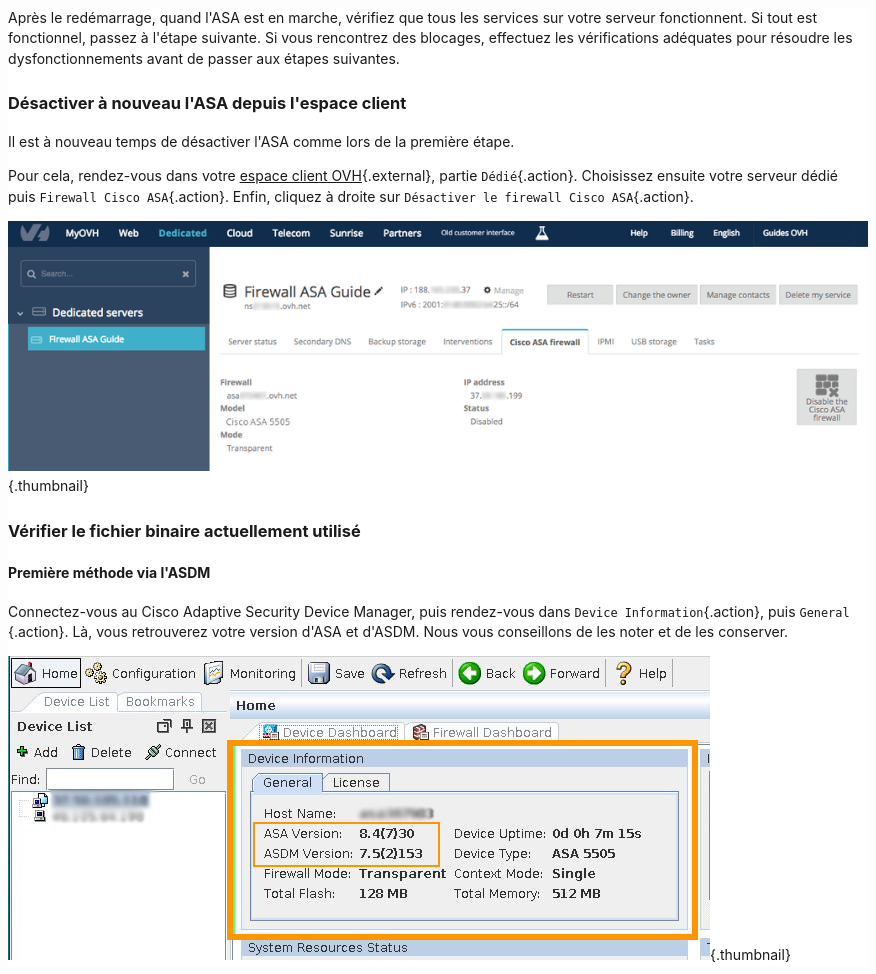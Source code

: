 
Après le redémarrage, quand l'ASA est en marche, vérifiez que tous les services sur votre serveur fonctionnent. Si tout est fonctionnel, passez à l'étape suivante. Si vous rencontrez des blocages, effectuez les vérifications adéquates pour résoudre les dysfonctionnements avant de passer aux étapes suivantes.


### Désactiver à nouveau l'ASA depuis l'espace client

Il est à nouveau temps de désactiver l'ASA comme lors de la première étape.

Pour cela, rendez-vous dans votre [espace client OVH](https://www.ovh.com/auth/?action=gotomanager){.external}, partie `Dédié`{.action}. Choisissez ensuite votre serveur dédié puis `Firewall Cisco ASA`{.action}. Enfin, cliquez à droite sur `Désactiver le firewall Cisco ASA`{.action}.

![Désactivation de l'ASA](images/customer_panel_asa_disable.png){.thumbnail}


### Vérifier le fichier binaire actuellement utilisé

#### Première méthode via l'ASDM

Connectez-vous au Cisco Adaptive Security Device Manager, puis rendez-vous dans `Device Information`{.action}, puis `General`{.action}. Là, vous retrouverez votre version d'ASA et d'ASDM. Nous vous conseillons de les noter et de les conserver.

![Vérifier les binaires via l'ASDM](images/asa9.jpg){.thumbnail}
